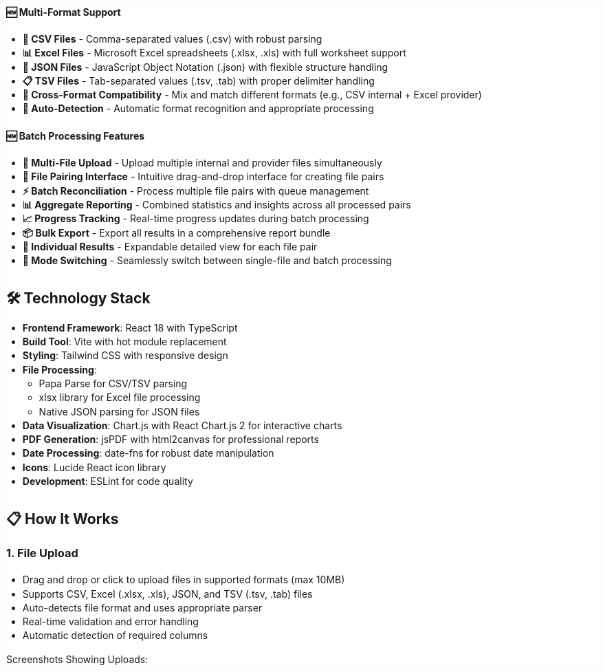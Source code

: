 #### 🆕 Multi-Format Support
- **📄 CSV Files** - Comma-separated values (.csv) with robust parsing
- **📊 Excel Files** - Microsoft Excel spreadsheets (.xlsx, .xls) with full worksheet support
- **🔗 JSON Files** - JavaScript Object Notation (.json) with flexible structure handling
- **📋 TSV Files** - Tab-separated values (.tsv, .tab) with proper delimiter handling
- **🔄 Cross-Format Compatibility** - Mix and match different formats (e.g., CSV internal + Excel provider)
- **🎯 Auto-Detection** - Automatic format recognition and appropriate processing

#### 🆕 Batch Processing Features
- **📁 Multi-File Upload** - Upload multiple internal and provider files simultaneously
- **🔗 File Pairing Interface** - Intuitive drag-and-drop interface for creating file pairs
- **⚡ Batch Reconciliation** - Process multiple file pairs with queue management
- **📊 Aggregate Reporting** - Combined statistics and insights across all processed pairs
- **📈 Progress Tracking** - Real-time progress updates during batch processing
- **📦 Bulk Export** - Export all results in a comprehensive report bundle
- **🎯 Individual Results** - Expandable detailed view for each file pair
- **🔄 Mode Switching** - Seamlessly switch between single-file and batch processing

## 🛠️ Technology Stack

- **Frontend Framework**: React 18 with TypeScript
- **Build Tool**: Vite with hot module replacement
- **Styling**: Tailwind CSS with responsive design
- **File Processing**: 
  - Papa Parse for CSV/TSV parsing
  - xlsx library for Excel file processing
  - Native JSON parsing for JSON files
- **Data Visualization**: Chart.js with React Chart.js 2 for interactive charts
- **PDF Generation**: jsPDF with html2canvas for professional reports
- **Date Processing**: date-fns for robust date manipulation
- **Icons**: Lucide React icon library
- **Development**: ESLint for code quality

## 📋 How It Works

### 1. File Upload
- Drag and drop or click to upload files in supported formats (max 10MB)
- Supports CSV, Excel (.xlsx, .xls), JSON, and TSV (.tsv, .tab) files
- Auto-detects file format and uses appropriate parser
- Real-time validation and error handling
- Automatic detection of required columns

Screenshots Showing Uploads: